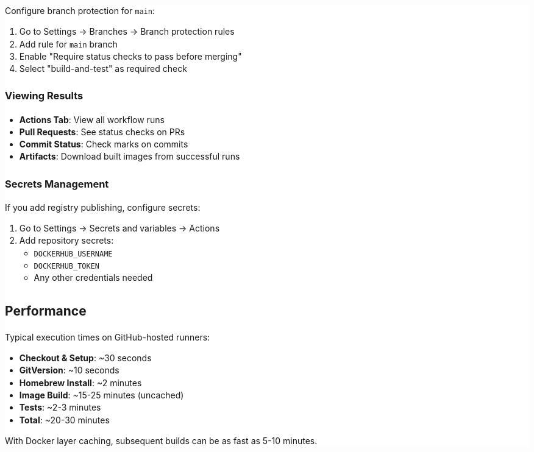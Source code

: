 Configure branch protection for `main`:
1. Go to Settings → Branches → Branch protection rules
2. Add rule for `main` branch
3. Enable "Require status checks to pass before merging"
4. Select "build-and-test" as required check

### Viewing Results

- **Actions Tab**: View all workflow runs
- **Pull Requests**: See status checks on PRs
- **Commit Status**: Check marks on commits
- **Artifacts**: Download built images from successful runs

### Secrets Management

If you add registry publishing, configure secrets:
1. Go to Settings → Secrets and variables → Actions
2. Add repository secrets:
   - `DOCKERHUB_USERNAME`
   - `DOCKERHUB_TOKEN`
   - Any other credentials needed

## Performance

Typical execution times on GitHub-hosted runners:
- **Checkout & Setup**: ~30 seconds
- **GitVersion**: ~10 seconds
- **Homebrew Install**: ~2 minutes
- **Image Build**: ~15-25 minutes (uncached)
- **Tests**: ~2-3 minutes
- **Total**: ~20-30 minutes

With Docker layer caching, subsequent builds can be as fast as 5-10 minutes.
